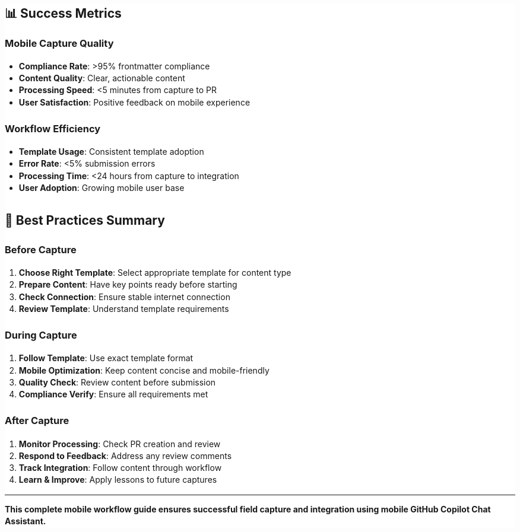 ## 📊 Success Metrics

### **Mobile Capture Quality**
- **Compliance Rate**: >95% frontmatter compliance
- **Content Quality**: Clear, actionable content
- **Processing Speed**: <5 minutes from capture to PR
- **User Satisfaction**: Positive feedback on mobile experience

### **Workflow Efficiency**
- **Template Usage**: Consistent template adoption
- **Error Rate**: <5% submission errors
- **Processing Time**: <24 hours from capture to integration
- **User Adoption**: Growing mobile user base

## 🎯 Best Practices Summary

### **Before Capture**
1. **Choose Right Template**: Select appropriate template for content type
2. **Prepare Content**: Have key points ready before starting
3. **Check Connection**: Ensure stable internet connection
4. **Review Template**: Understand template requirements

### **During Capture**
1. **Follow Template**: Use exact template format
2. **Mobile Optimization**: Keep content concise and mobile-friendly
3. **Quality Check**: Review content before submission
4. **Compliance Verify**: Ensure all requirements met

### **After Capture**
1. **Monitor Processing**: Check PR creation and review
2. **Respond to Feedback**: Address any review comments
3. **Track Integration**: Follow content through workflow
4. **Learn & Improve**: Apply lessons to future captures

---

**This complete mobile workflow guide ensures successful field capture and integration using mobile GitHub Copilot Chat Assistant.**
